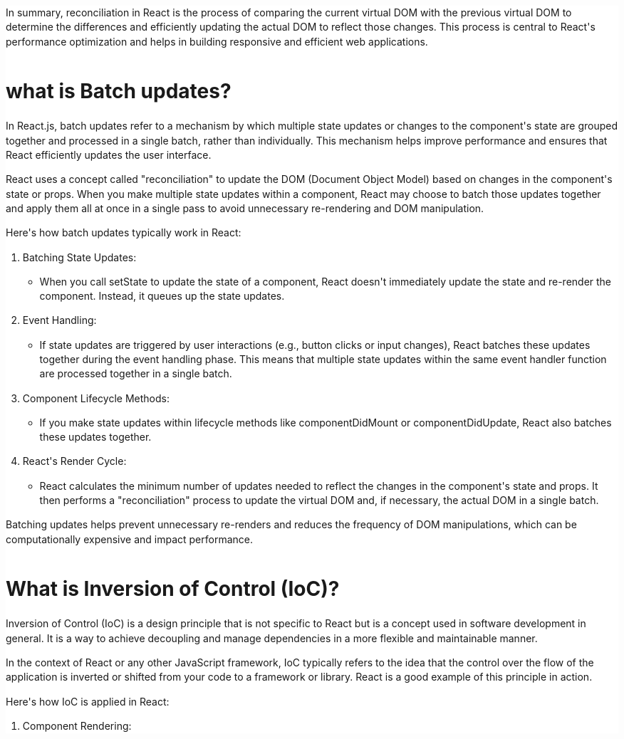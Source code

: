 In summary, reconciliation in React is the process of comparing the current virtual DOM with the previous virtual DOM to determine the differences and efficiently updating the actual DOM to reflect those changes. This process is central to React's performance optimization and helps in building responsive and efficient web applications.

# what is Batch updates?

In React.js, batch updates refer to a mechanism by which multiple state updates or changes to the component's state are grouped together and processed in a single batch, rather than individually. This mechanism helps improve performance and ensures that React efficiently updates the user interface.

React uses a concept called "reconciliation" to update the DOM (Document Object Model) based on changes in the component's state or props. When you make multiple state updates within a component, React may choose to batch those updates together and apply them all at once in a single pass to avoid unnecessary re-rendering and DOM manipulation.

Here's how batch updates typically work in React:

1. Batching State Updates:

    - When you call setState to update the state of a component, React doesn't immediately update the state and re-render the component. Instead, it queues up the state updates.

2. Event Handling:

    -  If state updates are triggered by user interactions (e.g., button clicks or input changes), React batches these updates together during the event handling phase. This means that multiple state updates within the same event handler function are processed together in a single batch.

3. Component Lifecycle Methods:

    - If you make state updates within lifecycle methods like componentDidMount or componentDidUpdate, React also batches these updates together.

4. React's Render Cycle: 

    - React calculates the minimum number of updates needed to reflect the changes in the component's state and props. It then performs a "reconciliation" process to update the virtual DOM and, if necessary, the actual DOM in a single batch.

Batching updates helps prevent unnecessary re-renders and reduces the frequency of DOM manipulations, which can be computationally expensive and impact performance.

# What is Inversion of Control (IoC)?

Inversion of Control (IoC) is a design principle that is not specific to React but is a concept used in software development in general. It is a way to achieve decoupling and manage dependencies in a more flexible and maintainable manner.

In the context of React or any other JavaScript framework, IoC typically refers to the idea that the control over the flow of the application is inverted or shifted from your code to a framework or library. React is a good example of this principle in action.

Here's how IoC is applied in React:

1. Component Rendering:
